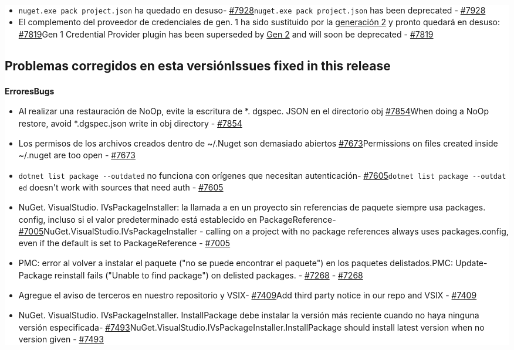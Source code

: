 * <span data-ttu-id="e5317-120">`nuget.exe pack project.json` ha quedado en desuso- [#7928](https://github.com/NuGet/Home/issues/7928)</span><span class="sxs-lookup"><span data-stu-id="e5317-120">`nuget.exe pack project.json` has been deprecated - [#7928](https://github.com/NuGet/Home/issues/7928)</span></span>
* <span data-ttu-id="e5317-121">El complemento del proveedor de credenciales de gen. 1 ha sido sustituido por la [generación 2](https://aka.ms/nuget-cross-platform-authentication-plugin) y pronto quedará en desuso: [#7819](https://github.com/NuGet/Home/issues/7819)</span><span class="sxs-lookup"><span data-stu-id="e5317-121">Gen 1 Credential Provider plugin has been superseded by [Gen 2](https://aka.ms/nuget-cross-platform-authentication-plugin) and will soon be deprecated - [#7819](https://github.com/NuGet/Home/issues/7819)</span></span>

## <a name="issues-fixed-in-this-release"></a><span data-ttu-id="e5317-122">Problemas corregidos en esta versión</span><span class="sxs-lookup"><span data-stu-id="e5317-122">Issues fixed in this release</span></span>

<span data-ttu-id="e5317-123">**Errores**</span><span class="sxs-lookup"><span data-stu-id="e5317-123">**Bugs**</span></span>

* <span data-ttu-id="e5317-124">Al realizar una restauración de NoOp, evite la escritura de \*. dgspec. JSON en el directorio obj [#7854](https://github.com/NuGet/Home/issues/7854)</span><span class="sxs-lookup"><span data-stu-id="e5317-124">When doing a NoOp restore, avoid \*.dgspec.json write in obj directory - [#7854](https://github.com/NuGet/Home/issues/7854)</span></span>

* <span data-ttu-id="e5317-125">Los permisos de los archivos creados dentro de ~/.Nuget son demasiado abiertos [#7673](https://github.com/NuGet/Home/issues/7673)</span><span class="sxs-lookup"><span data-stu-id="e5317-125">Permissions on files created inside ~/.nuget are too open - [#7673](https://github.com/NuGet/Home/issues/7673)</span></span>

* <span data-ttu-id="e5317-126">`dotnet list package --outdated` no funciona con orígenes que necesitan autenticación- [#7605](https://github.com/NuGet/Home/issues/7605)</span><span class="sxs-lookup"><span data-stu-id="e5317-126">`dotnet list package --outdated` doesn't work with sources that need auth - [#7605](https://github.com/NuGet/Home/issues/7605)</span></span>

* <span data-ttu-id="e5317-127">NuGet. VisualStudio. IVsPackageInstaller: la llamada a en un proyecto sin referencias de paquete siempre usa packages. config, incluso si el valor predeterminado está establecido en PackageReference- [#7005](https://github.com/NuGet/Home/issues/7005)</span><span class="sxs-lookup"><span data-stu-id="e5317-127">NuGet.VisualStudio.IVsPackageInstaller - calling on a project with no package references always uses packages.config, even if the default is set to PackageReference - [#7005](https://github.com/NuGet/Home/issues/7005)</span></span>

* <span data-ttu-id="e5317-128">PMC: error al volver a instalar el paquete ("no se puede encontrar el paquete") en los paquetes delistados.</span><span class="sxs-lookup"><span data-stu-id="e5317-128">PMC: Update-Package reinstall fails ("Unable to find package") on delisted packages.</span></span><span data-ttu-id="e5317-129"> - [#7268](https://github.com/NuGet/Home/issues/7268)</span><span class="sxs-lookup"><span data-stu-id="e5317-129"> - [#7268](https://github.com/NuGet/Home/issues/7268)</span></span>

* <span data-ttu-id="e5317-130">Agregue el aviso de terceros en nuestro repositorio y VSIX- [#7409](https://github.com/NuGet/Home/issues/7409)</span><span class="sxs-lookup"><span data-stu-id="e5317-130">Add third party notice in our repo and VSIX - [#7409](https://github.com/NuGet/Home/issues/7409)</span></span>

* <span data-ttu-id="e5317-131">NuGet. VisualStudio. IVsPackageInstaller. InstallPackage debe instalar la versión más reciente cuando no haya ninguna versión especificada- [#7493](https://github.com/NuGet/Home/issues/7493)</span><span class="sxs-lookup"><span data-stu-id="e5317-131">NuGet.VisualStudio.IVsPackageInstaller.InstallPackage should install latest version when no version given - [#7493](https://github.com/NuGet/Home/issues/7493)</span></span>
